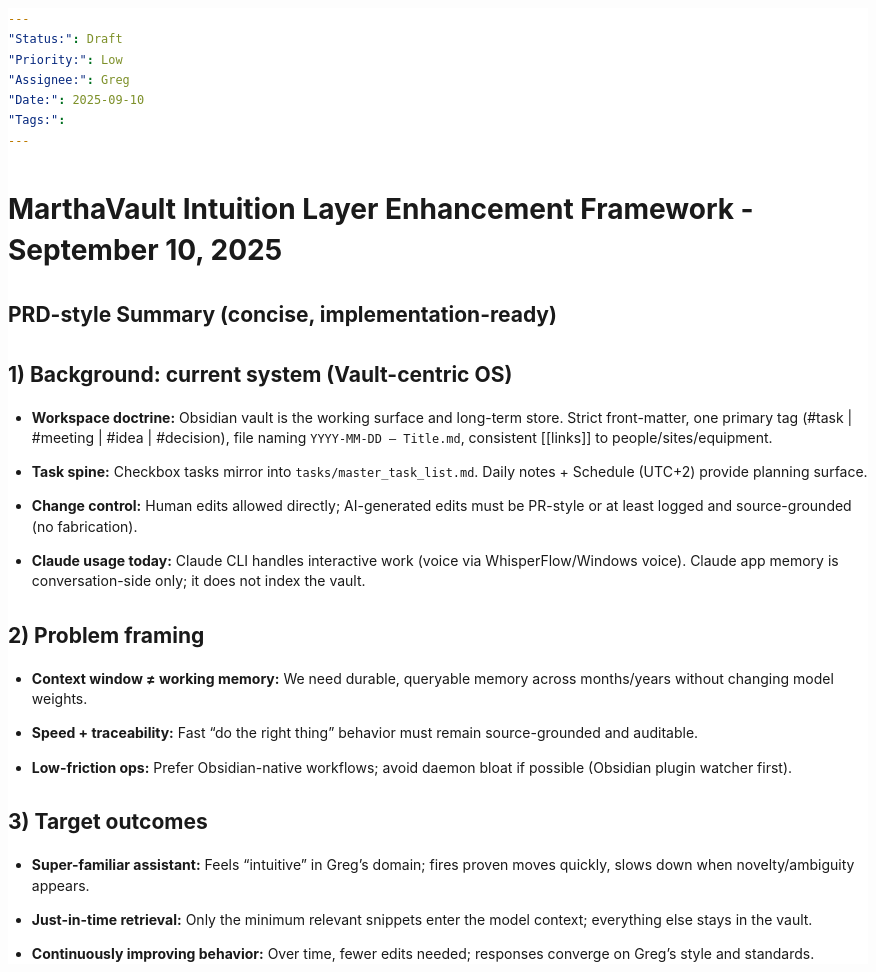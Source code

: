 ```yaml
---
"Status:": Draft
"Priority:": Low
"Assignee:": Greg
"Date:": 2025-09-10
"Tags:":
---
```


# MarthaVault Intuition Layer Enhancement Framework - September 10, 2025

## PRD-style Summary (concise, implementation-ready)
## 1) Background: current system (Vault-centric OS)

- **Workspace doctrine:** Obsidian vault is the working surface and long-term store. Strict front-matter, one primary tag (#task | #meeting | #idea | #decision), file naming `YYYY-MM-DD – Title.md`, consistent [[links]] to people/sites/equipment.
    
- **Task spine:** Checkbox tasks mirror into `tasks/master_task_list.md`. Daily notes + Schedule (UTC+2) provide planning surface.
    
- **Change control:** Human edits allowed directly; AI-generated edits must be PR-style or at least logged and source-grounded (no fabrication).
      
- **Claude usage today:** Claude CLI handles interactive work (voice via WhisperFlow/Windows voice). Claude app memory is conversation-side only; it does not index the vault.
    

## 2) Problem framing

- **Context window ≠ working memory:** We need durable, queryable memory across months/years without changing model weights.
    
- **Speed + traceability:** Fast “do the right thing” behavior must remain source-grounded and auditable.
    
- **Low-friction ops:** Prefer Obsidian-native workflows; avoid daemon bloat if possible (Obsidian plugin watcher first).
    

## 3) Target outcomes

- **Super-familiar assistant:** Feels “intuitive” in Greg’s domain; fires proven moves quickly, slows down when novelty/ambiguity appears.
    
- **Just-in-time retrieval:** Only the minimum relevant snippets enter the model context; everything else stays in the vault.
    
- **Continuously improving behavior:** Over time, fewer edits needed; responses converge on Greg’s style and standards.
    